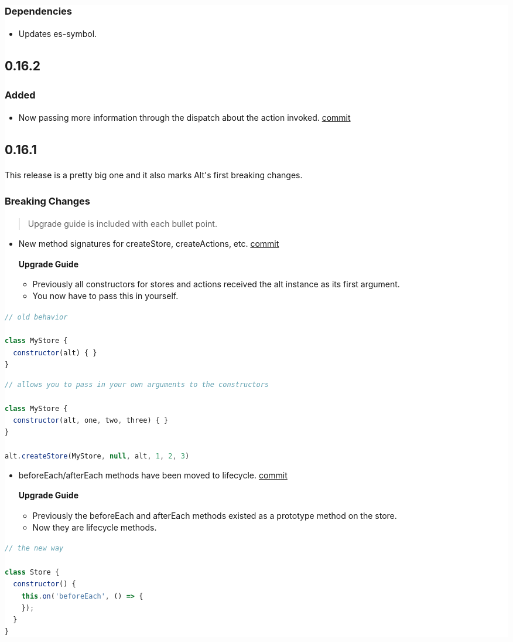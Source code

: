 ### Dependencies

* Updates es-symbol.

## 0.16.2

### Added

* Now passing more information through the dispatch about the action invoked. [commit](https://github.com/goatslacker/alt/commit/05398a6)

## 0.16.1

This release is a pretty big one and it also marks Alt's first breaking changes.

### Breaking Changes

> Upgrade guide is included with each bullet point.

* New method signatures for createStore, createActions, etc. [commit](https://github.com/goatslacker/alt/commit/06838e7)

  **Upgrade Guide**

  - Previously all constructors for stores and actions received the alt instance as its first argument.
  - You now have to pass this in yourself.

```js
// old behavior

class MyStore {
  constructor(alt) { }
}
```

```js
// allows you to pass in your own arguments to the constructors

class MyStore {
  constructor(alt, one, two, three) { }
}

alt.createStore(MyStore, null, alt, 1, 2, 3)
```

* beforeEach/afterEach methods have been moved to lifecycle. [commit](https://github.com/goatslacker/alt/commit/81a4e24)

  **Upgrade Guide**

  - Previously the beforeEach and afterEach methods existed as a prototype method on the store.
  - Now they are lifecycle methods.

```js
// the new way

class Store {
  constructor() {
    this.on('beforeEach', () => {
    });
  }
}
```
